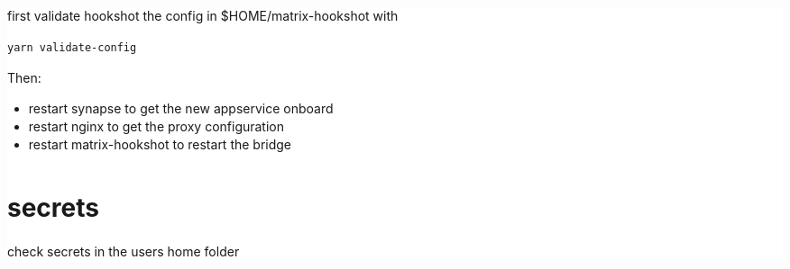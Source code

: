first validate hookshot the config in $HOME/matrix-hookshot with
```bash
yarn validate-config
```

Then:

* restart synapse to get the new appservice onboard
* restart nginx to get the proxy configuration
* restart matrix-hookshot to restart the bridge

# secrets

check secrets in the users home folder
